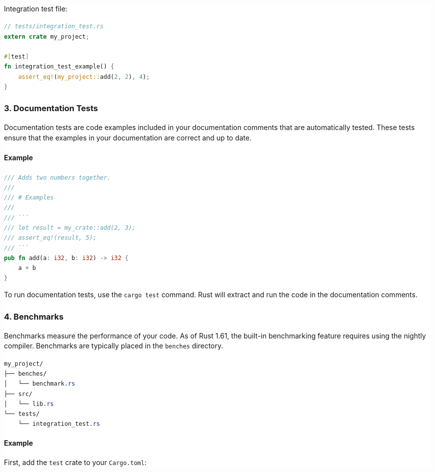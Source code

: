 Integration test file:

```rust
// tests/integration_test.rs
extern crate my_project;

#[test]
fn integration_test_example() {
    assert_eq!(my_project::add(2, 2), 4);
}
```

### 3. Documentation Tests

Documentation tests are code examples included in your documentation comments that are automatically tested. These tests ensure that the examples in your documentation are correct and up to date.

#### Example

````rust
/// Adds two numbers together.
///
/// # Examples
///
/// ```
/// let result = my_crate::add(2, 3);
/// assert_eq!(result, 5);
/// ```
pub fn add(a: i32, b: i32) -> i32 {
    a + b
}
````

To run documentation tests, use the `cargo test` command. Rust will extract and run the code in the documentation comments.

### 4. Benchmarks

Benchmarks measure the performance of your code. As of Rust 1.61, the built-in benchmarking feature requires using the nightly compiler. Benchmarks are typically placed in the `benches` directory.

```css
my_project/
├── benches/
│   └── benchmark.rs
├── src/
│   └── lib.rs
└── tests/
    └── integration_test.rs
```

#### Example

First, add the `test` crate to your `Cargo.toml`:
